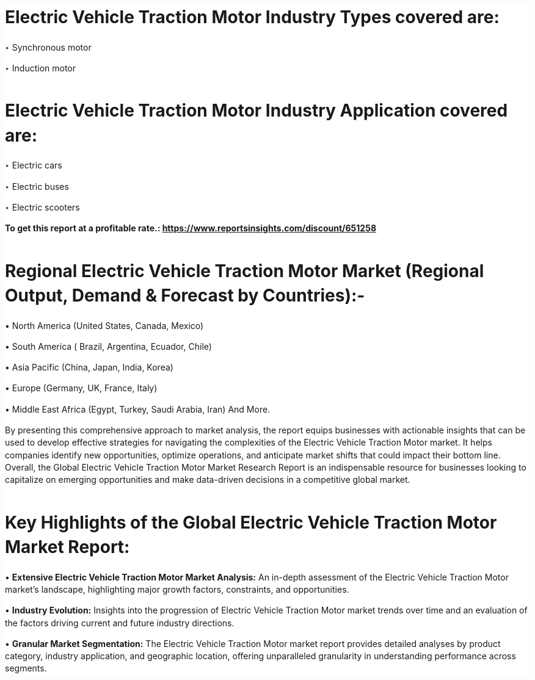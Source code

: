 # <strong>Electric Vehicle Traction Motor Industry Types covered are:</strong>

‣ Synchronous motor

‣ Induction motor

# <strong>Electric Vehicle Traction Motor Industry Application covered are:</strong>

‣ Electric cars

‣ Electric buses

‣ Electric scooters

<strong>To get this report at a profitable rate.: <a href=https://www.reportsinsights.com/discount/651258>https://www.reportsinsights.com/discount/651258</a></strong></font>

# <strong>Regional Electric Vehicle Traction Motor Market (Regional Output, Demand &amp; Forecast by Countries):-</strong>

• North America (United States, Canada, Mexico)

• South America ( Brazil, Argentina, Ecuador, Chile)

• Asia Pacific (China, Japan, India, Korea)

• Europe (Germany, UK, France, Italy)

• Middle East Africa (Egypt, Turkey, Saudi Arabia, Iran) And More.

By presenting this comprehensive approach to market analysis, the report equips businesses with actionable insights that can be used to develop effective strategies for navigating the complexities of the Electric Vehicle Traction Motor market. It helps companies identify new opportunities, optimize operations, and anticipate market shifts that could impact their bottom line. Overall, the Global Electric Vehicle Traction Motor Market Research Report is an indispensable resource for businesses looking to capitalize on emerging opportunities and make data-driven decisions in a competitive global market.

# <strong>Key Highlights of the Global Electric Vehicle Traction Motor Market Report:</strong>

• <strong>Extensive Electric Vehicle Traction Motor Market Analysis:</strong> An in-depth assessment of the Electric Vehicle Traction Motor market’s landscape, highlighting major growth factors, constraints, and opportunities.

• <strong>Industry Evolution:</strong> Insights into the progression of Electric Vehicle Traction Motor market trends over time and an evaluation of the factors driving current and future industry directions.

• <strong>Granular Market Segmentation:</strong> The Electric Vehicle Traction Motor market report provides detailed analyses by product category, industry application, and geographic location, offering unparalleled granularity in understanding performance across segments.
